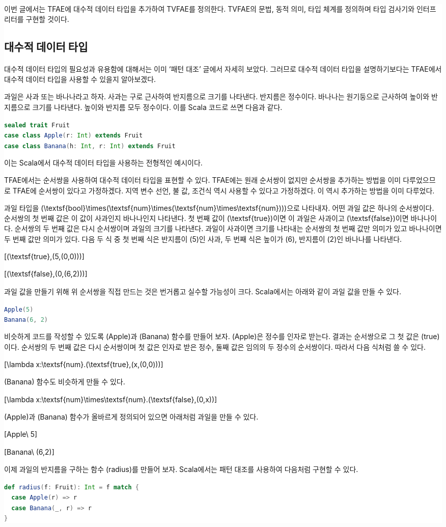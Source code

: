 이번 글에서는 TFAE에 대수적 데이터 타입을 추가하여 TVFAE를 정의한다. TVFAE의 문법, 동적 의미, 타입 체계를 정의하며 타입 검사기와 인터프리터를 구현할 것이다.

## 대수적 데이터 타입

대수적 데이터 타입의 필요성과 유용함에 대해서는 이미 ‘패턴 대조’ 글에서 자세히 보았다. 그러므로 대수적 데이터 타입을 설명하기보다는 TFAE에서 대수적 데이터 타입을 사용할 수 있을지 알아보겠다.

과일은 사과 또는 바나나라고 하자. 사과는 구로 근사하여 반지름으로 크기를 나타낸다. 반지름은 정수이다. 바나나는 원기둥으로 근사하여 높이와 반지름으로 크기를 나타낸다. 높이와 반지름 모두 정수이다. 이를 Scala 코드로 쓰면 다음과 같다.

```scala
sealed trait Fruit
case class Apple(r: Int) extends Fruit
case class Banana(h: Int, r: Int) extends Fruit
```

이는 Scala에서 대수적 데이터 타입을 사용하는 전형적인 예시이다.

TFAE에서는 순서쌍을 사용하여 대수적 데이터 타입을 표현할 수 있다. TFAE에는 원래 순서쌍이 없지만 순서쌍을 추가하는 방법을 이미 다루었으므로 TFAE에 순서쌍이 있다고 가정하겠다. 지역 변수 선언, 불 값, 조건식 역시 사용할 수 있다고 가정하겠다. 이 역시 추가하는 방법을 이미 다루었다.

과일 타입을 \(\textsf{bool}\times(\textsf{num}\times(\textsf{num}\times\textsf{num}))\)으로 나타내자. 어떤 과일 값은 하나의 순서쌍이다. 순서쌍의 첫 번째 값은 이 값이 사과인지 바나나인지 나타낸다. 첫 번째 값이 \(\textsf{true}\)이면 이 과일은 사과이고 \(\textsf{false}\)이면 바나나이다. 순서쌍의 두 번째 값은 다시 순서쌍이며 과일의 크기를 나타낸다. 과일이 사과이면 크기를 나타내는 순서쌍의 첫 번째 값만 의미가 있고 바나나이면 두 번째 값만 의미가 있다. 다음 두 식 중 첫 번째 식은 반지름이 \(5\)인 사과, 두 번째 식은 높이가 \(6\), 반지름이 \(2\)인 바나나를 나타낸다.

\[(\textsf{true},(5,(0,0)))\]

\[(\textsf{false},(0,(6,2)))\]

과일 값을 만들기 위해 위 순서쌍을 직접 만드는 것은 번거롭고 실수할 가능성이 크다. Scala에서는 아래와 같이 과일 값을 만들 수 있다.

```scala
Apple(5)
Banana(6, 2)
```

비슷하게 코드를 작성할 수 있도록 \(Apple\)과 \(Banana\) 함수를 만들어 보자. \(Apple\)은 정수를 인자로 받는다. 결과는 순서쌍으로 그 첫 값은 \(true\)이다. 순서쌍의 두 번째 값은 다시 순서쌍이며 첫 값은 인자로 받은 정수, 둘째 값은 임의의 두 정수의 순서쌍이다. 따라서 다음 식처럼 쓸 수 있다.

\[\lambda x:\textsf{num}.(\textsf{true},(x,(0,0)))\]

\(Banana\) 함수도 비슷하게 만들 수 있다.

\[\lambda x:\textsf{num}\times\textsf{num}.(\textsf{false},(0,x))\]

\(Apple\)과 \(Banana\) 함수가 올바르게 정의되어 있으면 아래처럼 과일을 만들 수 있다.

\[Apple\ 5\]

\[Banana\ (6,2)\]

이제 과일의 반지름을 구하는 함수 \(radius\)를 만들어 보자. Scala에서는 패턴 대조를 사용하여 다음처럼 구현할 수 있다.

```scala
def radius(f: Fruit): Int = f match {
  case Apple(r) => r
  case Banana(_, r) => r
}
```

